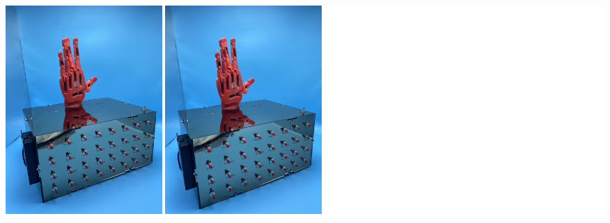 <img src="evidence/hand_1.jpg" alt="1st picture of hand" height="300"> <img src="evidence/hand_2.jpg" alt="2nd picture of hand" height="300">